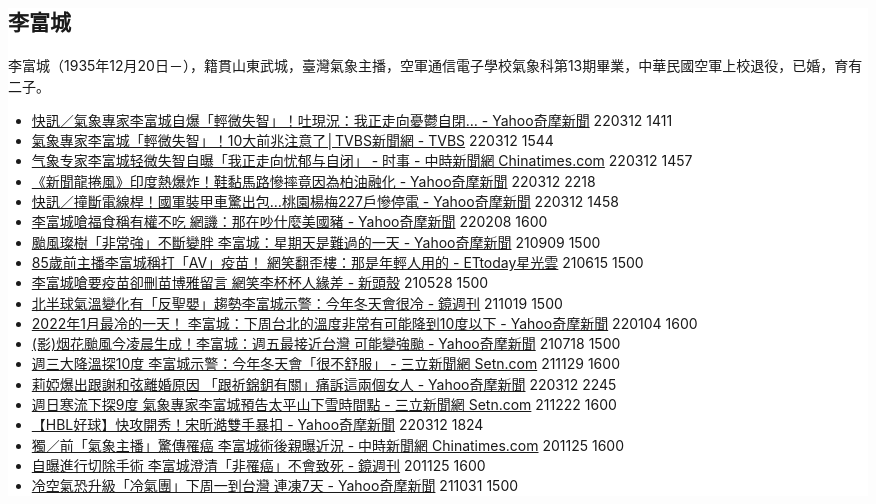 ## 李富城

李富城（1935年12月20日－），籍貫山東武城，臺灣氣象主播，空軍通信電子學校氣象科第13期畢業，中華民國空軍上校退役，已婚，育有二子。
- [快訊／氣象專家李富城自爆「輕微失智」！吐現況：我正走向憂鬱自閉… - Yahoo奇摩新聞](https://tw.news.yahoo.com/%E5%BF%AB%E8%A8%8A-%E6%B0%A3%E8%B1%A1%E5%B0%88%E5%AE%B6%E6%9D%8E%E5%AF%8C%E5%9F%8E%E8%87%AA%E7%88%86-%E8%BC%95%E5%BE%AE%E5%A4%B1%E6%99%BA-%E5%90%90%E7%8F%BE%E6%B3%81-%E6%88%91%E6%AD%A3%E8%B5%B0%E5%90%91%E6%86%82%E9%AC%B1%E8%87%AA%E9%96%89-061141674.html "快訊／氣象專家李富城自爆「輕微失智」！吐現況：我正走向憂鬱自閉… - Yahoo奇摩新聞") 220312 1411
- [氣象專家李富城「輕微失智」！10大前兆注意了│TVBS新聞網 - TVBS](https://news.tvbs.com.tw/health/1738335 "氣象專家李富城「輕微失智」！10大前兆注意了│TVBS新聞網 - TVBS") 220312 1544
- [气象专家李富城轻微失智自曝「我正走向忧郁与自闭」 - 时事 - 中時新聞網 Chinatimes.com](https://www.chinatimes.com/cn/realtimenews/20220312002254-260405 "气象专家李富城轻微失智自曝「我正走向忧郁与自闭」 - 时事 - 中時新聞網 Chinatimes.com") 220312 1457
- [《新聞龍捲風》印度熱爆炸！鞋黏馬路慘摔竟因為柏油融化 - Yahoo奇摩新聞](https://tw.news.yahoo.com/%E6%96%B0%E8%81%9E%E9%BE%8D%E6%8D%B2%E9%A2%A8-%E5%8D%B0%E5%BA%A6%E7%86%B1%E7%88%86%E7%82%B8-%E9%9E%8B%E9%BB%8F%E9%A6%AC%E8%B7%AF%E6%85%98%E6%91%94%E7%AB%9F%E5%9B%A0%E7%82%BA%E6%9F%8F%E6%B2%B9%E8%9E%8D%E5%8C%96-141840042.html "《新聞龍捲風》印度熱爆炸！鞋黏馬路慘摔竟因為柏油融化 - Yahoo奇摩新聞") 220312 2218
- [快訊／撞斷電線桿！國軍裝甲車驚出包…桃園楊梅227戶慘停電 - Yahoo奇摩新聞](https://tw.news.yahoo.com/%E5%BF%AB%E8%A8%8A-%E6%92%9E%E6%96%B7%E9%9B%BB%E7%B7%9A%E6%A1%BF-%E5%9C%8B%E8%BB%8D%E8%A3%9D%E7%94%B2%E8%BB%8A%E9%A9%9A%E5%87%BA%E5%8C%85-%E6%A1%83%E5%9C%92%E6%A5%8A%E6%A2%85227%E6%88%B6%E6%85%98%E5%81%9C%E9%9B%BB-064647289.html "快訊／撞斷電線桿！國軍裝甲車驚出包…桃園楊梅227戶慘停電 - Yahoo奇摩新聞") 220312 1458
- [李富城嗆福食稱有權不吃 網譏：那在吵什麼美國豬 - Yahoo奇摩新聞](https://tw.news.yahoo.com/%E6%9D%8E%E5%AF%8C%E5%9F%8E%E5%97%86%E7%A6%8F%E9%A3%9F%E7%A8%B1%E6%9C%89%E6%AC%8A%E4%B8%8D%E5%90%83-%E7%B6%B2%E8%AD%8F-%E9%82%A3%E5%9C%A8%E5%90%B5%E4%BB%80%E9%BA%BC%E7%BE%8E%E5%9C%8B%E8%B1%AC-010028297.html "李富城嗆福食稱有權不吃 網譏：那在吵什麼美國豬 - Yahoo奇摩新聞") 220208 1600
- [颱風璨樹「非常強」不斷變胖 李富城：星期天是難過的一天 - Yahoo奇摩新聞](https://tw.news.yahoo.com/%E9%A2%B1%E9%A2%A8%E7%92%A8%E6%A8%B9-%E9%9D%9E%E5%B8%B8%E5%BC%B7-%E4%B8%8D%E6%96%B7%E8%AE%8A%E8%83%96-%E6%9D%8E%E5%AF%8C%E5%9F%8E-%E6%98%9F%E6%9C%9F%E5%A4%A9%E6%98%AF%E9%9B%A3%E9%81%8E%E7%9A%84-014555160.html "颱風璨樹「非常強」不斷變胖 李富城：星期天是難過的一天 - Yahoo奇摩新聞") 210909 1500
- [85歲前主播李富城稱打「AV」疫苗！ 網笑翻歪樓：那是年輕人用的 - ETtoday星光雲](https://star.ettoday.net/news/2007540 "85歲前主播李富城稱打「AV」疫苗！ 網笑翻歪樓：那是年輕人用的 - ETtoday星光雲") 210615 1500
- [李富城嗆要疫苗卻刪苗博雅留言 網笑李杯杯人緣差 - 新頭殼](https://newtalk.tw/news/view/2021-05-28/580453 "李富城嗆要疫苗卻刪苗博雅留言 網笑李杯杯人緣差 - 新頭殼") 210528 1500
- [北半球氣溫變化有「反聖嬰」趨勢李富城示警：今年冬天會很冷 - 鏡週刊](https://www.mirrormedia.mg/story/20211020edi004/ "北半球氣溫變化有「反聖嬰」趨勢李富城示警：今年冬天會很冷 - 鏡週刊") 211019 1500
- [2022年1月最冷的一天！ 李富城：下周台北的溫度非常有可能降到10度以下 - Yahoo奇摩新聞](https://tw.news.yahoo.com/2022%E5%B9%B41%E6%9C%88%E6%9C%80%E5%86%B7%E7%9A%84-%E5%A4%A9-%E6%9D%8E%E5%AF%8C%E5%9F%8E-%E4%B8%8B%E5%91%A8%E5%8F%B0%E5%8C%97%E7%9A%84%E6%BA%AB%E5%BA%A6%E9%9D%9E%E5%B8%B8%E6%9C%89%E5%8F%AF%E8%83%BD%E9%99%8D%E5%88%B010%E5%BA%A6%E4%BB%A5%E4%B8%8B-024700478.html "2022年1月最冷的一天！ 李富城：下周台北的溫度非常有可能降到10度以下 - Yahoo奇摩新聞") 220104 1600
- [(影)烟花颱風今凌晨生成！李富城：週五最接近台灣 可能變強颱 - Yahoo奇摩新聞](https://tw.news.yahoo.com/%E5%BD%B1-%E7%83%9F%E8%8A%B1%E9%A2%B1%E9%A2%A8%E4%BB%8A%E5%87%8C%E6%99%A8%E7%94%9F%E6%88%90-%E6%9D%8E%E5%AF%8C%E5%9F%8E-%E9%80%B1%E4%BA%94%E6%9C%80%E6%8E%A5%E8%BF%91%E5%8F%B0%E7%81%A3-%E5%8F%AF%E8%83%BD%E8%AE%8A%E5%BC%B7%E9%A2%B1-070009525.html "(影)烟花颱風今凌晨生成！李富城：週五最接近台灣 可能變強颱 - Yahoo奇摩新聞") 210718 1500
- [週三大降溫探10度 李富城示警：今年冬天會「很不舒服」 - 三立新聞網 Setn.com](https://www.setn.com/News.aspx?NewsID=1033856 "週三大降溫探10度 李富城示警：今年冬天會「很不舒服」 - 三立新聞網 Setn.com") 211129 1600
- [莉婭爆出跟謝和弦離婚原因 「跟祈錦鈅有關」痛訴這兩個女人 - Yahoo奇摩新聞](https://tw.news.yahoo.com/%E8%8E%89%E5%A9%AD%E7%88%86%E5%87%BA%E8%B7%9F%E8%AC%9D%E5%92%8C%E5%BC%A6%E9%9B%A2%E5%A9%9A%E5%8E%9F%E5%9B%A0-%E8%B7%9F%E7%A5%88%E9%8C%A6%E9%88%85%E6%9C%89%E9%97%9C-%E7%97%9B%E8%A8%B4%E9%80%99%E5%85%A9%E5%80%8B%E5%A5%B3%E4%BA%BA-144532245.html "莉婭爆出跟謝和弦離婚原因 「跟祈錦鈅有關」痛訴這兩個女人 - Yahoo奇摩新聞") 220312 2245
- [週日寒流下探9度 氣象專家李富城預告太平山下雪時間點 - 三立新聞網 Setn.com](https://www.setn.com/News.aspx?NewsID=1046187 "週日寒流下探9度 氣象專家李富城預告太平山下雪時間點 - 三立新聞網 Setn.com") 211222 1600
- [【HBL好球】快攻開秀！宋昕澔雙手暴扣 - Yahoo奇摩新聞](https://tw.news.yahoo.com/hbl%E5%A5%BD%E7%90%83-%E5%BF%AB%E6%94%BB%E9%96%8B%E7%A7%80-%E5%AE%8B%E6%98%95%E6%BE%94%E9%9B%99%E6%89%8B%E6%9A%B4%E6%89%A3-102424841.html "【HBL好球】快攻開秀！宋昕澔雙手暴扣 - Yahoo奇摩新聞") 220312 1824
- [獨／前「氣象主播」驚傳罹癌 李富城術後親曝近況 - 中時新聞網 Chinatimes.com](https://www.chinatimes.com/realtimenews/20201125005086-260404 "獨／前「氣象主播」驚傳罹癌 李富城術後親曝近況 - 中時新聞網 Chinatimes.com") 201125 1600
- [自曝進行切除手術 李富城澄清「非罹癌」不會致死 - 鏡週刊](https://www.mirrormedia.mg/story/20201125edi029/ "自曝進行切除手術 李富城澄清「非罹癌」不會致死 - 鏡週刊") 201125 1600
- [冷空氣恐升級「冷氣團」下周一到台灣 連凍7天 - Yahoo奇摩新聞](https://tw.news.yahoo.com/%E5%86%B7%E7%A9%BA%E6%B0%A3%E6%81%90%E5%8D%87%E7%B4%9A-%E5%86%B7%E6%B0%A3%E5%9C%98-%E4%B8%8B%E5%91%A8-%E5%88%B0%E5%8F%B0%E7%81%A3-%E9%80%A3%E5%87%8D7%E5%A4%A9-041233549.html "冷空氣恐升級「冷氣團」下周一到台灣 連凍7天 - Yahoo奇摩新聞") 211031 1500